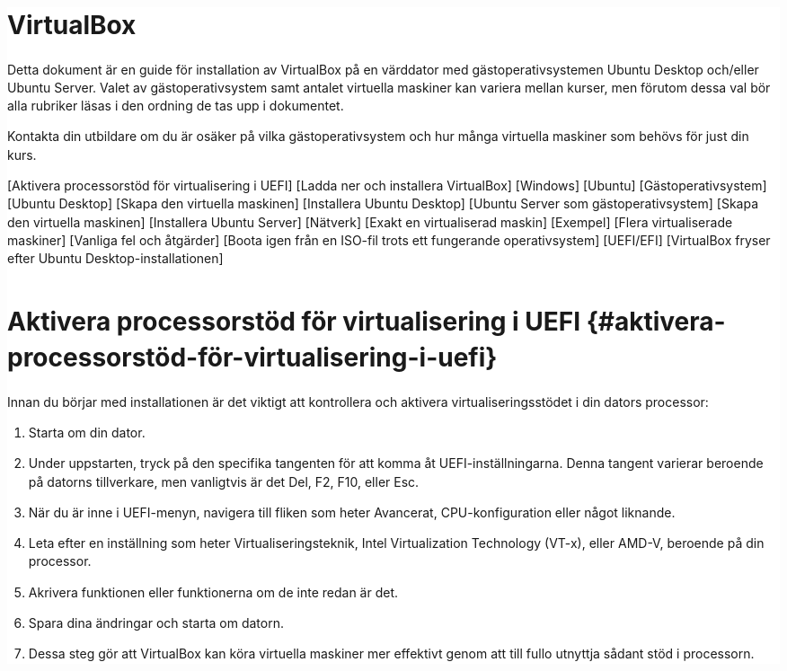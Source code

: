 # VirtualBox

Detta dokument är en guide för installation av VirtualBox på en värddator med gästoperativsystemen Ubuntu Desktop och/eller Ubuntu Server. Valet av gästoperativsystem samt antalet virtuella maskiner kan variera mellan kurser, men förutom dessa val bör alla rubriker läsas i den ordning de tas upp i dokumentet.

Kontakta din utbildare om du är osäker på vilka gästoperativsystem och hur många virtuella maskiner som behövs för just din kurs.

[Aktivera processorstöd för virtualisering i UEFI]
[Ladda ner och installera VirtualBox]
[Windows]
[Ubuntu]
[Gästoperativsystem]
[Ubuntu Desktop]
[Skapa den virtuella maskinen]
[Installera Ubuntu Desktop]
[Ubuntu Server som gästoperativsystem]
[Skapa den virtuella maskinen]
[Installera Ubuntu Server]
[Nätverk]
[Exakt en virtualiserad maskin]
[Exempel]
[Flera virtualiserade maskiner]
[Vanliga fel och åtgärder]
[Boota igen från en ISO-fil trots ett fungerande operativsystem]
[UEFI/EFI]
[VirtualBox fryser efter Ubuntu Desktop-installationen]
# Aktivera processorstöd för virtualisering i UEFI {#aktivera-processorstöd-för-virtualisering-i-uefi}

Innan du börjar med installationen är det viktigt att kontrollera och aktivera virtualiseringsstödet i din dators processor:

1. Starta om din dator.

2. Under uppstarten, tryck på den specifika tangenten för att komma åt UEFI-inställningarna. Denna tangent varierar beroende på datorns tillverkare, men vanligtvis är det Del, F2, F10, eller Esc.

3. När du är inne i UEFI-menyn, navigera till fliken som heter Avancerat, CPU-konfiguration eller något liknande.

4. Leta efter en inställning som heter Virtualiseringsteknik, Intel Virtualization Technology (VT-x), eller AMD-V, beroende på din processor.

5. Akrivera funktionen eller funktionerna om de inte redan är det.

6. Spara dina ändringar och starta om datorn.

7. Dessa steg gör att VirtualBox kan köra virtuella maskiner mer effektivt genom att till fullo utnyttja sådant stöd i processorn.
